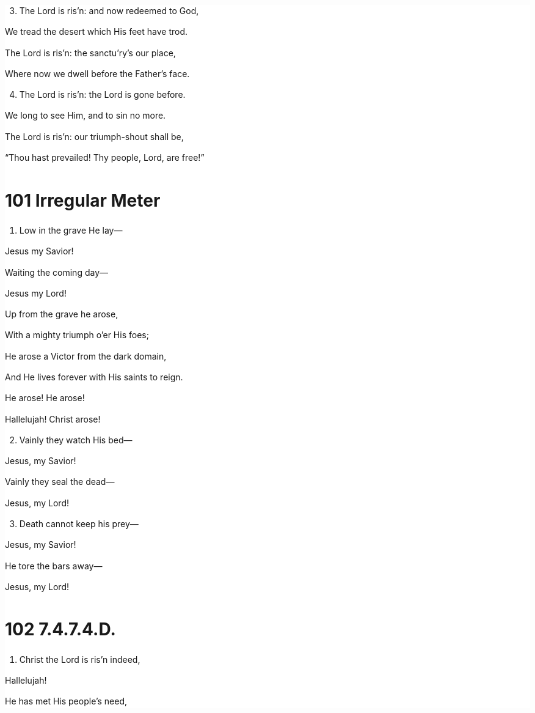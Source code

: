 3.  The Lord is ris’n: and now redeemed to God,

We tread the desert which His feet have trod.

The Lord is ris’n: the sanctu’ry’s our place,

Where now we dwell before the Father’s face.

4.  The Lord is ris’n: the Lord is gone before.

We long to see Him, and to sin no more.

The Lord is ris’n: our triumph-shout shall be,

“Thou hast prevailed! Thy people, Lord, are free!”

# 101 Irregular Meter

1.  Low in the grave He lay—

Jesus my Savior!

Waiting the coming day—

Jesus my Lord!

Up from the grave he arose,

With a mighty triumph o’er His foes;

He arose a Victor from the dark domain,

And He lives forever with His saints to reign.

He arose! He arose!

Hallelujah! Christ arose!

2.  Vainly they watch His bed—

Jesus, my Savior!

Vainly they seal the dead—

Jesus, my Lord!

3.  Death cannot keep his prey—

Jesus, my Savior!

He tore the bars away—

Jesus, my Lord!

# 102 7.4.7.4.D.

1.  Christ the Lord is ris’n indeed,

Hallelujah!

He has met His people’s need,
